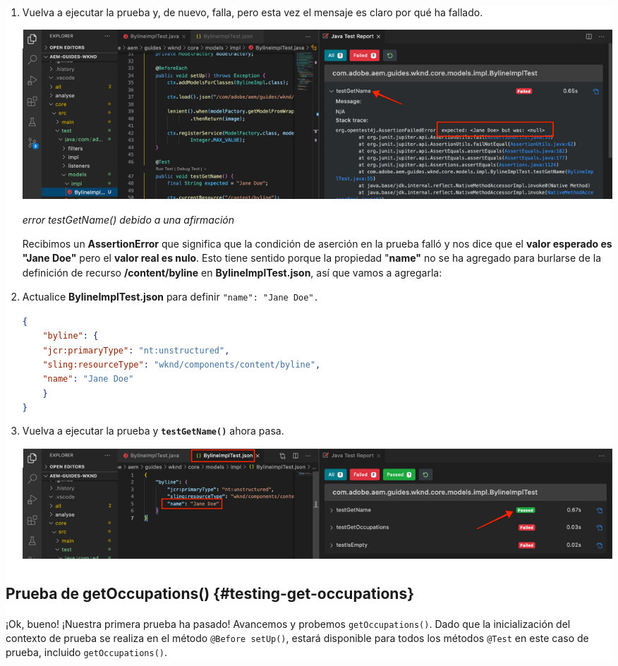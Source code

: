 1. Vuelva a ejecutar la prueba y, de nuevo, falla, pero esta vez el mensaje es claro por qué ha fallado.

   ![afirmación de error en el nombre de la prueba](assets/unit-testing/testgetname-failure-assertion.png)

   *error testGetName() debido a una afirmación*

   Recibimos un **AssertionError** que significa que la condición de aserción en la prueba falló y nos dice que el **valor esperado es &quot;Jane Doe&quot;** pero el **valor real es nulo**. Esto tiene sentido porque la propiedad &quot;**name&quot;** no se ha agregado para burlarse de la definición de recurso **/content/byline** en **BylineImplTest.json**, así que vamos a agregarla:

1. Actualice **BylineImplTest.json** para definir `"name": "Jane Doe".`

   ```json
   {
       "byline": {
       "jcr:primaryType": "nt:unstructured",
       "sling:resourceType": "wknd/components/content/byline",
       "name": "Jane Doe"
       }
   }
   ```

1. Vuelva a ejecutar la prueba y **`testGetName()`** ahora pasa.

   ![pase de nombre de la prueba](assets/unit-testing/testgetname-pass.png)


## Prueba de getOccupations() {#testing-get-occupations}

¡Ok, bueno! ¡Nuestra primera prueba ha pasado! Avancemos y probemos `getOccupations()`. Dado que la inicialización del contexto de prueba se realiza en el método `@Before setUp()`, estará disponible para todos los métodos `@Test` en este caso de prueba, incluido `getOccupations()`.
